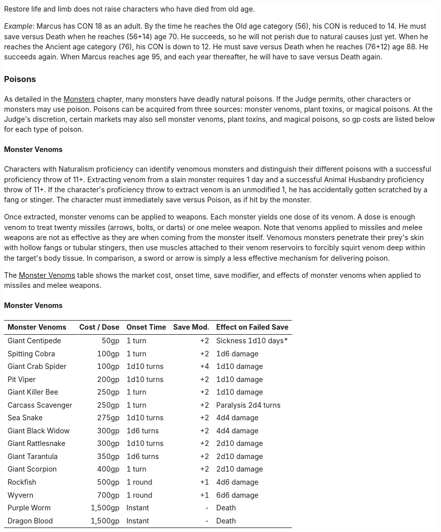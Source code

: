 Restore life and limb does not raise characters who have died from old age.

*Example*: Marcus has CON 18 as an adult. By the time he reaches the Old age category (56), his CON is reduced to 14. He must save versus Death when he reaches (56+14) age 70. He succeeds, so he will not perish due to natural causes just yet. When he reaches the Ancient age category (76), his CON is down to 12. He must save versus Death when he reaches (76+12) age 88. He succeeds again. When Marcus reaches age 95, and each year thereafter, he will have to save versus Death again.


### Poisons

As detailed in the [Monsters](Chapter08.md#chapter-8-monsters) chapter, many monsters have deadly natural poisons. If the Judge permits, other characters or monsters may use poison. Poisons can be acquired from three sources: monster venoms, plant toxins, or magical poisons. At the Judge's discretion, certain markets may also sell monster venoms, plant toxins, and magical poisons, so gp costs are listed below for each type of poison.


#### Monster Venoms

Characters with Naturalism proficiency can identify venomous monsters and distinguish their different poisons with a successful proficiency throw of 11+. Extracting venom from a slain monster requires 1 day and a successful Animal Husbandry proficiency throw of 11+. If the character's proficiency throw to extract venom is an unmodified 1, he has accidentally gotten scratched by a fang or stinger. The character must immediately save versus Poison, as if hit by the monster.

Once extracted, monster venoms can be applied to weapons. Each monster yields one dose of its venom. A dose is enough venom to treat twenty missiles (arrows, bolts, or darts) or one melee weapon. Note that venoms applied to missiles and melee weapons are not as effective as they are when coming from the monster itself. Venomous monsters penetrate their prey's skin with hollow fangs or tubular stingers, then use muscles attached to their venom reservoirs to forcibly squirt venom deep within the target's body tissue. In comparison, a sword or arrow is simply a less effective mechanism for delivering poison.

The [Monster Venoms](Chapter10.md#monster-venoms-1) table shows the market cost, onset time, save modifier, and effects of monster venoms when applied to missiles and melee weapons.


#### Monster Venoms

| Monster Venoms                 | Cost / Dose            | Onset Time             | Save Mod.              | Effect on Failed Save
| :----------------------------- | ---------------------: | :--------------------- | ---------------------: | :----------------------
| Giant Centipede                | 50gp                   | 1 turn                 | +2                     | Sickness 1d10 days*
| Spitting Cobra                 | 100gp                  | 1 turn                 | +2                     | 1d6 damage
| Giant Crab Spider              | 100gp                  | 1d10 turns             | +4                     | 1d10 damage
| Pit Viper                      | 200gp                  | 1d10 turns             | +2                     | 1d10 damage
| Giant Killer Bee               | 250gp                  | 1 turn                 | +2                     | 1d10 damage
| Carcass Scavenger              | 250gp                  | 1 turn                 | +2                     | Paralysis 2d4 turns
| Sea Snake                      | 275gp                  | 1d10 turns             | +2                     | 4d4 damage
| Giant Black Widow              | 300gp                  | 1d6 turns              | +2                     | 4d4 damage
| Giant Rattlesnake              | 300gp                  | 1d10 turns             | +2                     | 2d10 damage
| Giant Tarantula                | 350gp                  | 1d6 turns              | +2                     | 2d10 damage
| Giant Scorpion                 | 400gp                  | 1 turn                 | +2                     | 2d10 damage
| Rockfish                       | 500gp                  | 1 round                | +1                     | 4d6 damage
| Wyvern                         | 700gp                  | 1 round                | +1                     | 6d6 damage
| Purple Worm                    | 1,500gp                | Instant                | -                      | Death
| Dragon Blood                   | 1,500gp                | Instant                | -                      | Death